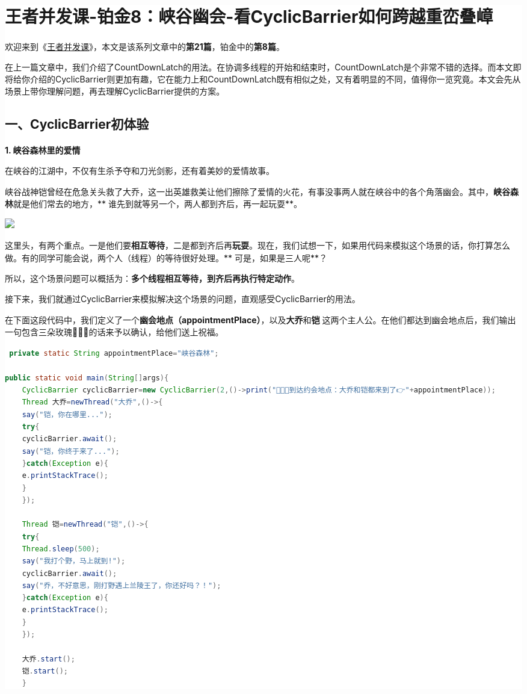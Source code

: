 # 王者并发课-铂金8：峡谷幽会-看CyclicBarrier如何跨越重峦叠嶂

欢迎来到《[王者并发课](https://juejin.cn/post/6967277362455150628)》，本文是该系列文章中的**第21篇**，铂金中的**第8篇**。

在上一篇文章中，我们介绍了CountDownLatch的用法。在协调多线程的开始和结束时，CountDownLatch是个非常不错的选择。而本文即将给你介绍的CyclicBarrier则更加有趣，它在能力上和CountDownLatch既有相似之处，又有着明显的不同，值得你一览究竟。本文会先从场景上带你理解问题，再去理解CyclicBarrier提供的方案。

一、CyclicBarrier初体验
------------------

**1\. 峡谷森林里的爱情**

在峡谷的江湖中，不仅有生杀予夺和刀光剑影，还有着美妙的爱情故事。

峡谷战神铠曾经在危急关头救了大乔，这一出英雄救美让他们擦除了爱情的火花，有事没事两人就在峡谷中的各个角落幽会。其中，**峡谷森林**就是他们常去的地方，**
谁先到就等另一个，两人都到齐后，再一起玩耍**。

![](https://p3-juejin.byteimg.com/tos-cn-i-k3u1fbpfcp/8cdd8180f3a0412892fb50d2504dbee3~tplv-k3u1fbpfcp-zoom-1.image)

这里头，有两个重点。一是他们要**相互等待**，二是都到齐后再**玩耍**。现在，我们试想一下，如果用代码来模拟这个场景的话，你打算怎么做。有的同学可能会说，两个人（线程）的等待很好处理。**
可是，如果是三人呢**？

所以，这个场景问题可以概括为：**多个线程相互等待，到齐后再执行特定动作**。

接下来，我们就通过CyclicBarrier来模拟解决这个场景的问题，直观感受CyclicBarrier的用法。

在下面这段代码中，我们定义了一个**幽会地点（appointmentPlace）**，以及**大乔**和**铠**
这两个主人公。在他们都达到幽会地点后，我们输出一句包含三朵玫瑰🌹🌹🌹的话来予以确认，给他们送上祝福。

```java
 private static String appointmentPlace="峡谷森林";

public static void main(String[]args){
    CyclicBarrier cyclicBarrier=new CyclicBarrier(2,()->print("🌹🌹🌹到达约会地点：大乔和铠都来到了👉"+appointmentPlace));
    Thread 大乔=newThread("大乔",()->{
    say("铠，你在哪里...");
    try{
    cyclicBarrier.await();
    say("铠，你终于来了...");
    }catch(Exception e){
    e.printStackTrace();
    }
    });

    Thread 铠=newThread("铠",()->{
    try{
    Thread.sleep(500);
    say("我打个野，马上就到!");
    cyclicBarrier.await();
    say("乔，不好意思，刚打野遇上兰陵王了，你还好吗？！");
    }catch(Exception e){
    e.printStackTrace();
    }
    });

    大乔.start();
    铠.start();
    }

```
